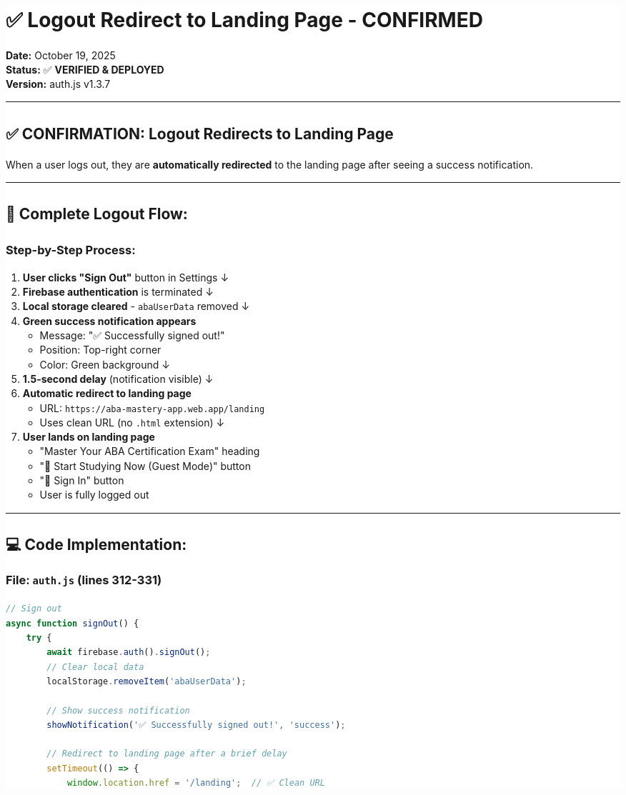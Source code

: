 # ✅ Logout Redirect to Landing Page - CONFIRMED

**Date:** October 19, 2025  
**Status:** ✅ **VERIFIED & DEPLOYED**  
**Version:** auth.js v1.3.7

---

## ✅ **CONFIRMATION: Logout Redirects to Landing Page**

When a user logs out, they are **automatically redirected** to the landing page after seeing a success notification.

---

## 🔄 **Complete Logout Flow:**

### **Step-by-Step Process:**

1. **User clicks "Sign Out"** button in Settings
   ↓
2. **Firebase authentication** is terminated
   ↓
3. **Local storage cleared** - `abaUserData` removed
   ↓
4. **Green success notification appears** 
   - Message: "✅ Successfully signed out!"
   - Position: Top-right corner
   - Color: Green background
   ↓
5. **1.5-second delay** (notification visible)
   ↓
6. **Automatic redirect to landing page**
   - URL: `https://aba-mastery-app.web.app/landing`
   - Uses clean URL (no `.html` extension)
   ↓
7. **User lands on landing page**
   - "Master Your ABA Certification Exam" heading
   - "🚀 Start Studying Now (Guest Mode)" button
   - "🔐 Sign In" button
   - User is fully logged out

---

## 💻 **Code Implementation:**

### **File: `auth.js` (lines 312-331)**

```javascript
// Sign out
async function signOut() {
    try {
        await firebase.auth().signOut();
        // Clear local data
        localStorage.removeItem('abaUserData');
        
        // Show success notification
        showNotification('✅ Successfully signed out!', 'success');
        
        // Redirect to landing page after a brief delay
        setTimeout(() => {
            window.location.href = '/landing';  // ✅ Clean URL
```